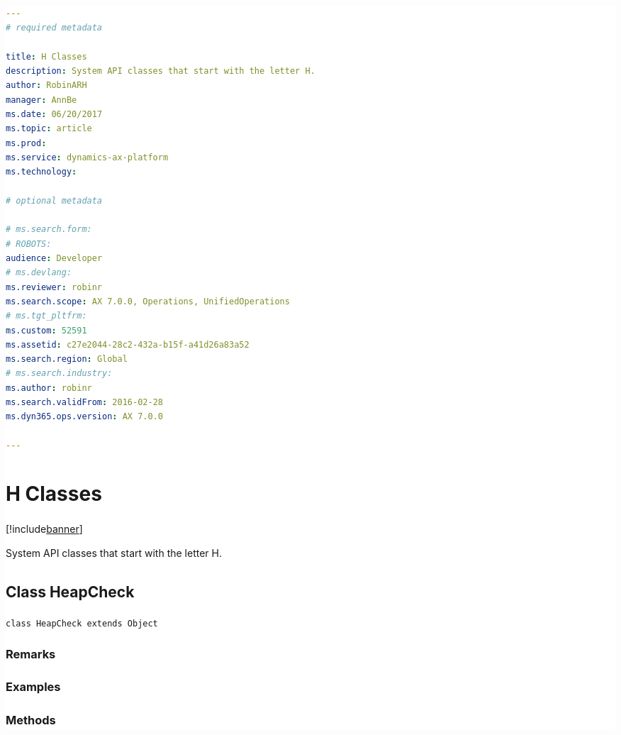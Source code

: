```yaml
---
# required metadata

title: H Classes
description: System API classes that start with the letter H.
author: RobinARH
manager: AnnBe
ms.date: 06/20/2017
ms.topic: article
ms.prod: 
ms.service: dynamics-ax-platform
ms.technology: 

# optional metadata

# ms.search.form: 
# ROBOTS: 
audience: Developer
# ms.devlang: 
ms.reviewer: robinr
ms.search.scope: AX 7.0.0, Operations, UnifiedOperations
# ms.tgt_pltfrm: 
ms.custom: 52591
ms.assetid: c27e2044-28c2-432a-b15f-a41d26a83a52
ms.search.region: Global
# ms.search.industry: 
ms.author: robinr
ms.search.validFrom: 2016-02-28
ms.dyn365.ops.version: AX 7.0.0

---
```


# H Classes

[!include[banner](../includes/banner.md)]


System API classes that start with the letter H.

Class HeapCheck
---------------

    class HeapCheck extends Object

### Remarks

### Examples

### Methods
